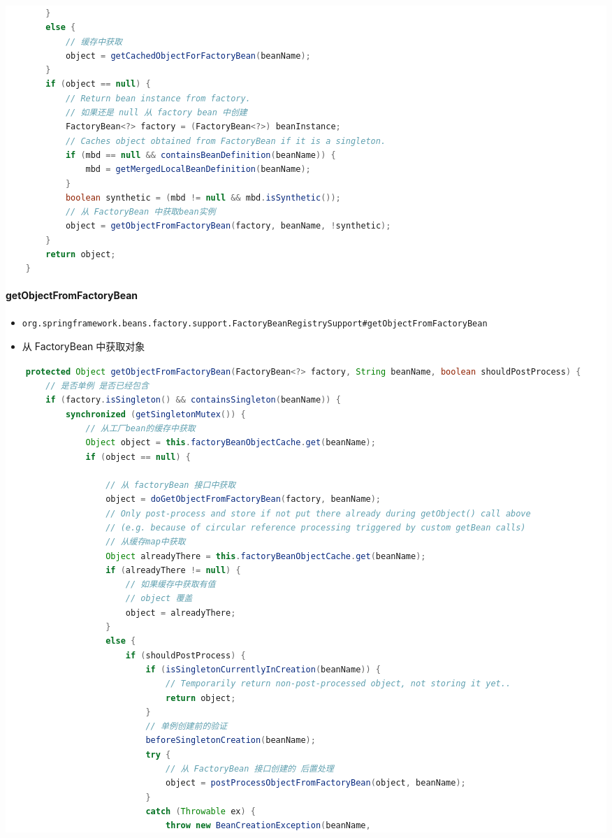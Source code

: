 ```java
		}
		else {
			// 缓存中获取
			object = getCachedObjectForFactoryBean(beanName);
		}
		if (object == null) {
			// Return bean instance from factory.
			// 如果还是 null 从 factory bean 中创建
			FactoryBean<?> factory = (FactoryBean<?>) beanInstance;
			// Caches object obtained from FactoryBean if it is a singleton.
			if (mbd == null && containsBeanDefinition(beanName)) {
				mbd = getMergedLocalBeanDefinition(beanName);
			}
			boolean synthetic = (mbd != null && mbd.isSynthetic());
			// 从 FactoryBean 中获取bean实例
			object = getObjectFromFactoryBean(factory, beanName, !synthetic);
		}
		return object;
	}
```

#### getObjectFromFactoryBean

- `org.springframework.beans.factory.support.FactoryBeanRegistrySupport#getObjectFromFactoryBean`

- 从 FactoryBean 中获取对象

```java
	protected Object getObjectFromFactoryBean(FactoryBean<?> factory, String beanName, boolean shouldPostProcess) {
		// 是否单例 是否已经包含
		if (factory.isSingleton() && containsSingleton(beanName)) {
			synchronized (getSingletonMutex()) {
				// 从工厂bean的缓存中获取
				Object object = this.factoryBeanObjectCache.get(beanName);
				if (object == null) {

					// 从 factoryBean 接口中获取
					object = doGetObjectFromFactoryBean(factory, beanName);
					// Only post-process and store if not put there already during getObject() call above
					// (e.g. because of circular reference processing triggered by custom getBean calls)
					// 从缓存map中获取
					Object alreadyThere = this.factoryBeanObjectCache.get(beanName);
					if (alreadyThere != null) {
						// 如果缓存中获取有值
						// object 覆盖
						object = alreadyThere;
					}
					else {
						if (shouldPostProcess) {
							if (isSingletonCurrentlyInCreation(beanName)) {
								// Temporarily return non-post-processed object, not storing it yet..
								return object;
							}
							// 单例创建前的验证
							beforeSingletonCreation(beanName);
							try {
								// 从 FactoryBean 接口创建的 后置处理
								object = postProcessObjectFromFactoryBean(object, beanName);
							}
							catch (Throwable ex) {
								throw new BeanCreationException(beanName,
```